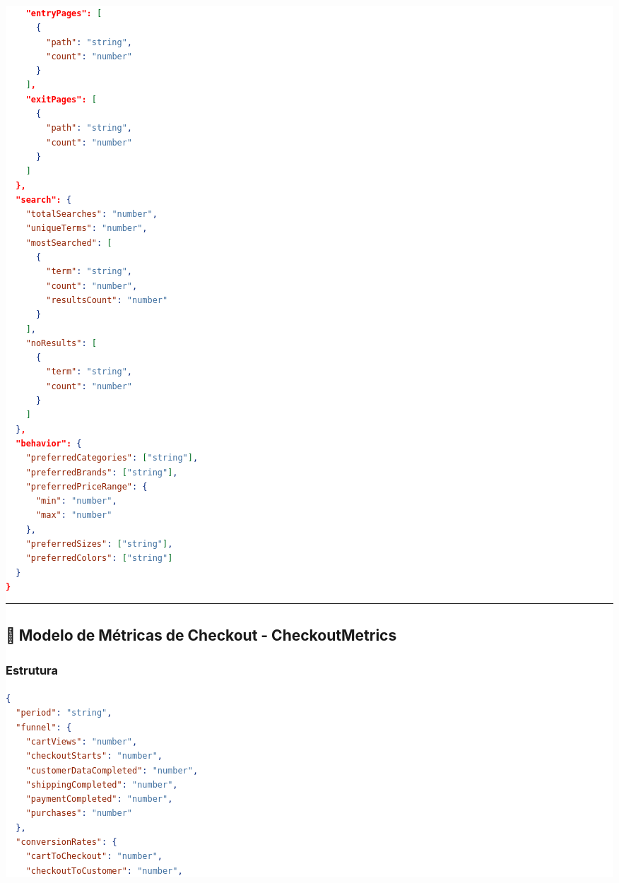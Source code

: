 ```json
    "entryPages": [
      {
        "path": "string",
        "count": "number"
      }
    ],
    "exitPages": [
      {
        "path": "string",
        "count": "number"
      }
    ]
  },
  "search": {
    "totalSearches": "number",
    "uniqueTerms": "number",
    "mostSearched": [
      {
        "term": "string",
        "count": "number",
        "resultsCount": "number"
      }
    ],
    "noResults": [
      {
        "term": "string",
        "count": "number"
      }
    ]
  },
  "behavior": {
    "preferredCategories": ["string"],
    "preferredBrands": ["string"],
    "preferredPriceRange": {
      "min": "number",
      "max": "number"
    },
    "preferredSizes": ["string"],
    "preferredColors": ["string"]
  }
}
```

---

## 🛒 **Modelo de Métricas de Checkout - CheckoutMetrics**

### **Estrutura**
```json
{
  "period": "string",
  "funnel": {
    "cartViews": "number",
    "checkoutStarts": "number",
    "customerDataCompleted": "number",
    "shippingCompleted": "number",
    "paymentCompleted": "number",
    "purchases": "number"
  },
  "conversionRates": {
    "cartToCheckout": "number",
    "checkoutToCustomer": "number",
```